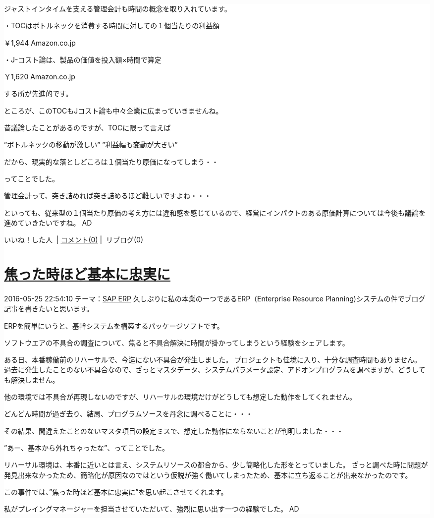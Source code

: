 ジャストインタイムを支える管理会計も時間の概念を取り入れています。

・TOCはボトルネックを消費する時間に対しての１個当たりの利益額

￥1,944
Amazon.co.jp

・J-コスト論は、製品の価値を投入額×時間で算定

￥1,620
Amazon.co.jp

する所が先進的です。

ところが、このTOCもJコスト論も中々企業に広まっていきませんね。

昔議論したことがあるのですが、TOCに限って言えば

”ボトルネックの移動が激しい”
”利益幅も変動が大きい”

だから、現実的な落としどころは１個当たり原価になってしまう・・

ってことでした。

管理会計って、突き詰めれば突き詰めるほど難しいですよね・・・

といっても、従来型の１個当たり原価の考え方には違和感を感じているので、経営にインパクトのある原価計算については今後も議論を進めていきたいですね。
AD

いいね！した人  | [コメント(0)](http://ameblo.jp/mustang-pg/entry-12170466420.html#cbox) |  リブログ(0)

# [焦った時ほど基本に忠実に](http://ameblo.jp/mustang-pg/entry-12164108877.html)

2016-05-25 22:54:10
テーマ：[SAP ERP](http://ameblo.jp/mustang-pg/theme-10084673953.html)
久しぶりに私の本業の一つであるERP（Enterprise Resource Planning)システムの件でブログ記事を書きたいと思います。

ERPを簡単にいうと、基幹システムを構築するパッケージソフトです。

ソフトウエアの不具合の調査について、焦ると不具合解決に時間が掛かってしまうという経験をシェアします。

ある日、本番稼働前のリハーサルで、今迄にない不具合が発生しました。
プロジェクトも佳境に入り、十分な調査時間もありません。
過去に発生したことのない不具合なので、ざっとマスタデータ、システムパラメータ設定、アドオンプログラムを調べますが、どうしても解決しません。

他の環境では不具合が再現しないのですが、リハーサルの環境だけがどうしても想定した動作をしてくれません。

どんどん時間が過ぎ去り、結局、プログラムソースを丹念に調べることに・・・

その結果、間違えたことのないマスタ項目の設定ミスで、想定した動作にならないことが判明しました・・・

”あー、基本から外れちゃったな”、ってことでした。

リハーサル環境は、本番に近いとは言え、システムリソースの都合から、少し簡略化した形をとっていました。
ざっと調べた時に問題が発見出来なかったため、簡略化が原因なのではという仮説が強く働いてしまったため、基本に立ち返ることが出来なかったのです。

この事件では、”焦った時ほど基本に忠実に”を思い起こさせてくれます。

私がプレイングマネージャーを担当させていただいて、強烈に思い出す一つの経験でした。
AD
